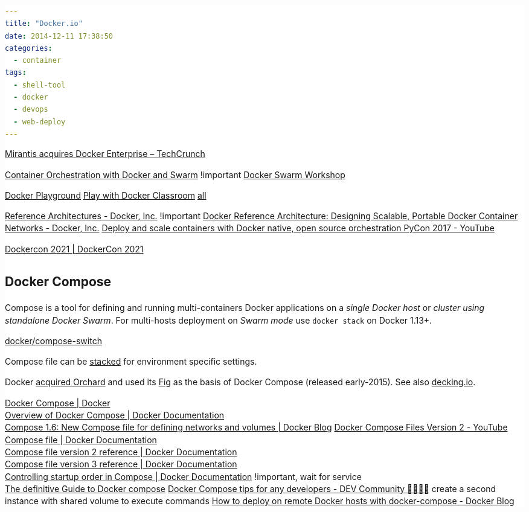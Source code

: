 ```yaml
---
title: "Docker.io"
date: 2014-12-11 17:38:50
categories:
  - container
tags:
  - shell-tool
  - docker
  - devops
  - web-deploy
---
```


[Mirantis acquires Docker Enterprise – TechCrunch](https://techcrunch.com/2019/11/13/mirantis-acquires-docker-enterprise/amp/)

[Container Orchestration with Docker and Swarm](http://container.training/swarm-selfpaced.yml.html#1) !important
[Docker Swarm Workshop](http://vfarcic.github.io/docker-swarm/#/cover)

[Docker Playground](http://labs.play-with-docker.com/)
[Play with Docker Classroom](http://training.play-with-docker.com/) [all](http://training.play-with-docker.com/alacart/)

[Reference Architectures - Docker, Inc.](https://success.docker.com/Architecture) !important
[Docker Reference Architecture: Designing Scalable, Portable Docker Container Networks - Docker, Inc.](https://success.docker.com/Architecture/Docker_Reference_Architecture%3A_Designing_Scalable%2C_Portable_Docker_Container_Networks)
[Deploy and scale containers with Docker native, open source orchestration PyCon 2017 - YouTube](https://www.youtube.com/watch?v=EuzoEaE6Cqs)

[Dockercon 2021 | DockerCon 2021](https://docker.events.cube365.net/dockercon-live/2021)

## Docker Compose

Compose is a tool for defining and running multi-containers Docker applications on a _single Docker host_ or _cluster using standalone Docker Swarm_.
For multi-hosts deployment on _Swarm mode_ use `docker stack` on Docker 1.13+.

[docker/compose-switch](https://github.com/docker/compose-switch)

Compose file can be [stacked](https://docs.docker.com/compose/extends/) for environment specific settings.

Docker [acquired Orchard](https://blog.docker.com/2014/07/welcoming-the-orchard-and-fig-team/) and used its [Fig](http://www.fig.sh/index.html) as the basis of Docker Compose (released early-2015). See also [decking.io](http://decking.io/).

[Docker Compose | Docker](http://www.docker.com/products/docker-compose)  
[Overview of Docker Compose | Docker Documentation](https://docs.docker.com/compose/overview/)  
[Compose 1.6: New Compose file for defining networks and volumes | Docker Blog](https://blog.docker.com/2016/02/compose-1-6/)
[Docker Compose Files Version 2 - YouTube](https://www.youtube.com/watch?v=EReEOMS7gsk)  
[Compose file | Docker Documentation](https://docs.docker.com/compose/compose-file/)  
[Compose file version 2 reference | Docker Documentation](https://docs.docker.com/compose/compose-file/compose-file-v2/)  
[Compose file version 3 reference | Docker Documentation](https://docs.docker.com/compose/compose-file/compose-file-v3/)  
[Controlling startup order in Compose | Docker Documentation](https://docs.docker.com/compose/startup-order/) !important, wait for service  
[The definitive Guide to Docker compose](https://gabrieltanner.org/blog/docker-compose)
[Docker Compose tips for any developers - DEV Community 👩‍💻👨‍💻](https://dev.to/aminnairi/docker-compose-tips-for-any-developers-11j) create a second instance with shared volume to execute commands
[How to deploy on remote Docker hosts with docker-compose - Docker Blog](https://www.docker.com/blog/how-to-deploy-on-remote-docker-hosts-with-docker-compose/)

